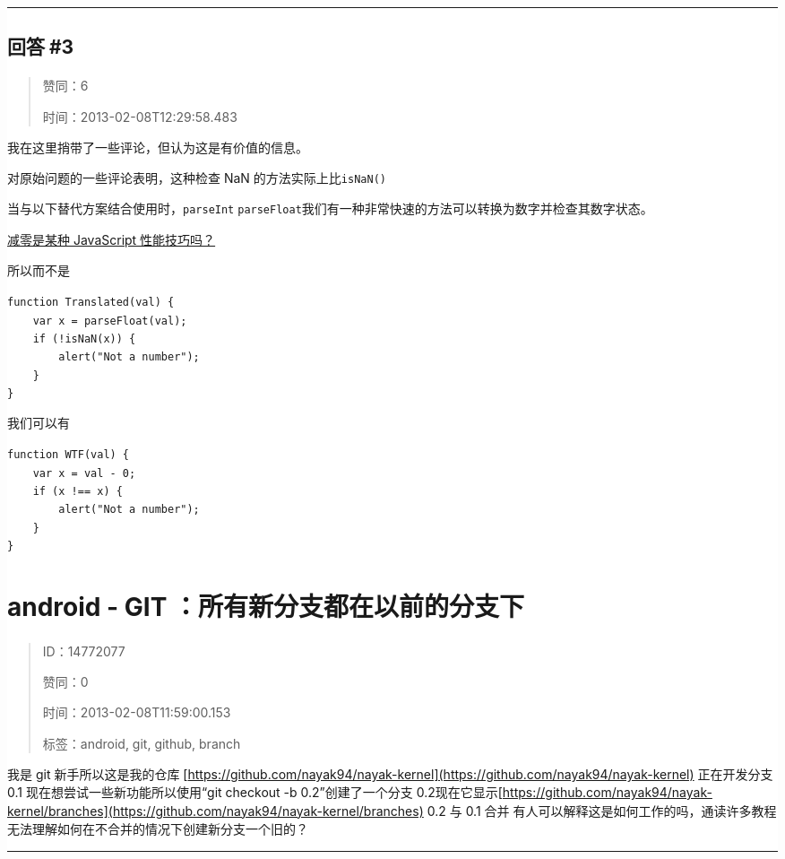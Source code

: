 * * *

## 回答 #3

> 赞同：6
> 
> 时间：2013-02-08T12:29:58.483

我在这里捎带了一些评论，但认为这是有价值的信息。

对原始问题的一些评论表明，这种检查 NaN 的方法实际上比`isNaN()`

当与以下替代方案结合使用时，`parseInt` `parseFloat`我们有一种非常快速的方法可以转换为数字并检查其数字状态。

[减零是某种 JavaScript 性能技巧吗？](https://stackoverflow.com/questions/2665984/is-minus-zero-some-sort-of-javascript-performance-trick)

所以而不是

```
function Translated(val) {
    var x = parseFloat(val);
    if (!isNaN(x)) {
        alert("Not a number");
    }
} 
```

我们可以有

```
function WTF(val) {
    var x = val - 0;
    if (x !== x) {
        alert("Not a number");
    }
} 
```

# android - GIT ：所有新分支都在以前的分支下

> ID：14772077
> 
> 赞同：0
> 
> 时间：2013-02-08T11:59:00.153
> 
> 标签：android, git, github, branch

我是 git 新手所以这是我的仓库 [https://github.com/nayak94/nayak-kernel](https://github.com/nayak94/nayak-kernel) 正在开发分支 0.1 现在想尝试一些新功能所以使用“git checkout -b 0.2”创建了一个分支 0.2现在它显示[https://github.com/nayak94/nayak-kernel/branches](https://github.com/nayak94/nayak-kernel/branches) 0.2 与 0.1 合并 有人可以解释这是如何工作的吗，通读许多教程无法理解如何在不合并的情况下创建新分支一个旧的？

* * *
